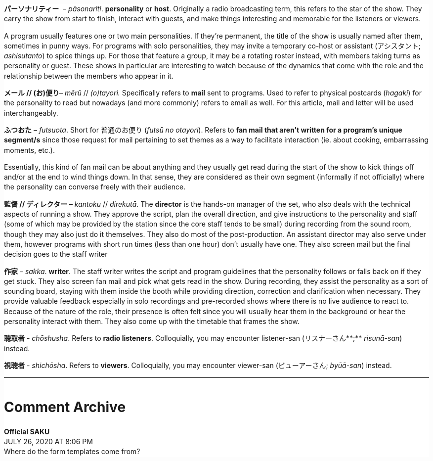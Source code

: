 **パーソナリティー**  – _pāsonariti_. **personality** or **host**. Originally a radio broadcasting term, this refers to the star of the show. They carry the show from start to finish, interact with guests, and make things interesting and memorable for the listeners or viewers. 

A program usually features one or two main personalities. If they’re permanent, the title of the show is usually named after them, sometimes in punny ways. For programs with solo personalities, they may invite a temporary co-host or assistant (アシスタント; _ashisutanto_) to spice things up. For those that feature a group, it may be a rotating roster instead, with members taking turns as personality or guest. These shows in particular are interesting to watch because of the dynamics that come with the role and the relationship between the members who appear in it.

**メール // (お)便り**– _mērū_ // _(o)tayori._ Specifically refers to **mail** sent to programs. Used to refer to physical postcards (_hagaki_) for the personality to read but nowadays (and more commonly) refers to email as well. For this article, mail and letter will be used interchangeably.

**ふつおた** – _futsuota_. Short for 普通のお便り (_futsū no otayori_). Refers to **fan mail that aren’t written for a program’s unique segment/s** since those request for mail pertaining to set themes as a way to facilitate interaction (ie. about cooking, embarrassing moments, etc.).

Essentially, this kind of fan mail can be about anything and they usually get read during the start of the show to kick things off and/or at the end to wind things down. In that sense, they are considered as their own segment (informally if not officially) where the personality can converse freely with their audience.

**監督 // ディレクター** – _kantoku_ // _direkutā_. The **director** is the hands-on manager of the set, who also deals with the technical aspects of running a show. They approve the script, plan the overall direction, and give instructions to the personality and staff (some of which may be provided by the station since the core staff tends to be small) during recording from the sound room, though they may also just do it themselves. They also do most of the post-production. An assistant director may also serve under them, however programs with short run times (less than one hour) don’t usually have one. They also screen mail but the final decision goes to the staff writer

**作家** – _sakka_. **writer**. The staff writer writes the script and program guidelines that the personality follows or falls back on if they get stuck. They also screen fan mail and pick what gets read in the show. During recording, they assist the personality as a sort of sounding board, staying with them inside the booth while providing direction, correction and clarification when necessary. They provide valuable feedback especially in solo recordings and pre-recorded shows where there is no live audience to react to. Because of the nature of the role, their presence is often felt since you will usually hear them in the background or hear the personality interact with them. They also come up with the timetable that frames the show.

**聴取者** \- _chōshusha_. Refers to **radio listeners**. Colloquially, you may encounter listener-san (リスナーさん**;** _risunā-san_) instead.

**視聴者** - _shichōsha_. Refers to **viewers**. Colloquially, you may encounter viewer-san (ビューアーさん; _byūā-san_) instead.

* * *

# Comment Archive
**Official SAKU**  
JULY 26, 2020 AT 8:06 PM  
Where do the form templates come from?
